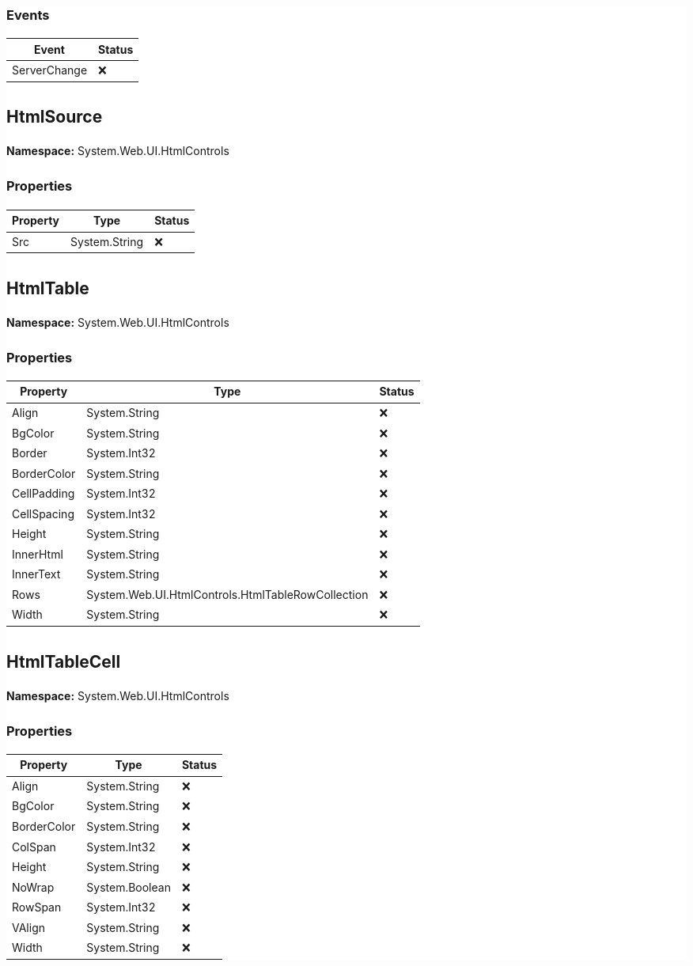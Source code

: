 ### Events
| Event | Status |
| ----- | ------ |
| ServerChange | ❌ |

<h2 id="user-content-htmlsource">HtmlSource</h2>

**Namespace:** System.Web.UI.HtmlControls

### Properties
| Property | Type | Status |
| -------- | ---- | ------ |
| Src | System.String | ❌ |

<h2 id="user-content-htmltable">HtmlTable</h2>

**Namespace:** System.Web.UI.HtmlControls

### Properties
| Property | Type | Status |
| -------- | ---- | ------ |
| Align | System.String | ❌ |
| BgColor | System.String | ❌ |
| Border | System.Int32 | ❌ |
| BorderColor | System.String | ❌ |
| CellPadding | System.Int32 | ❌ |
| CellSpacing | System.Int32 | ❌ |
| Height | System.String | ❌ |
| InnerHtml | System.String | ❌ |
| InnerText | System.String | ❌ |
| Rows | System.Web.UI.HtmlControls.HtmlTableRowCollection | ❌ |
| Width | System.String | ❌ |

<h2 id="user-content-htmltablecell">HtmlTableCell</h2>

**Namespace:** System.Web.UI.HtmlControls

### Properties
| Property | Type | Status |
| -------- | ---- | ------ |
| Align | System.String | ❌ |
| BgColor | System.String | ❌ |
| BorderColor | System.String | ❌ |
| ColSpan | System.Int32 | ❌ |
| Height | System.String | ❌ |
| NoWrap | System.Boolean | ❌ |
| RowSpan | System.Int32 | ❌ |
| VAlign | System.String | ❌ |
| Width | System.String | ❌ |
